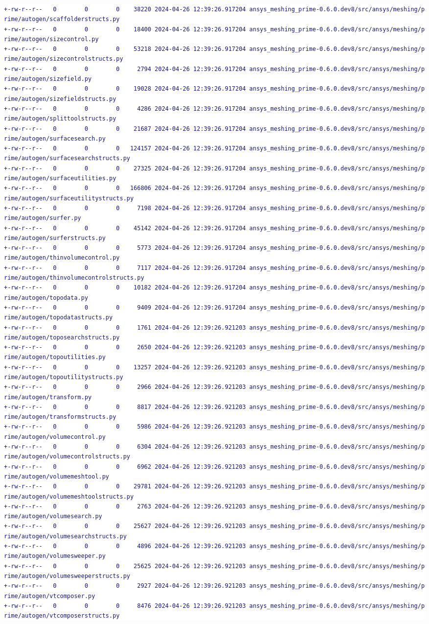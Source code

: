 ```diff
+-rw-r--r--   0        0        0    38220 2024-04-26 12:39:26.917204 ansys_meshing_prime-0.6.0.dev8/src/ansys/meshing/prime/autogen/scaffolderstructs.py
+-rw-r--r--   0        0        0    18400 2024-04-26 12:39:26.917204 ansys_meshing_prime-0.6.0.dev8/src/ansys/meshing/prime/autogen/sizecontrol.py
+-rw-r--r--   0        0        0    53218 2024-04-26 12:39:26.917204 ansys_meshing_prime-0.6.0.dev8/src/ansys/meshing/prime/autogen/sizecontrolstructs.py
+-rw-r--r--   0        0        0     2794 2024-04-26 12:39:26.917204 ansys_meshing_prime-0.6.0.dev8/src/ansys/meshing/prime/autogen/sizefield.py
+-rw-r--r--   0        0        0    19028 2024-04-26 12:39:26.917204 ansys_meshing_prime-0.6.0.dev8/src/ansys/meshing/prime/autogen/sizefieldstructs.py
+-rw-r--r--   0        0        0     4286 2024-04-26 12:39:26.917204 ansys_meshing_prime-0.6.0.dev8/src/ansys/meshing/prime/autogen/splittoolstructs.py
+-rw-r--r--   0        0        0    21687 2024-04-26 12:39:26.917204 ansys_meshing_prime-0.6.0.dev8/src/ansys/meshing/prime/autogen/surfacesearch.py
+-rw-r--r--   0        0        0   124157 2024-04-26 12:39:26.917204 ansys_meshing_prime-0.6.0.dev8/src/ansys/meshing/prime/autogen/surfacesearchstructs.py
+-rw-r--r--   0        0        0    27325 2024-04-26 12:39:26.917204 ansys_meshing_prime-0.6.0.dev8/src/ansys/meshing/prime/autogen/surfaceutilities.py
+-rw-r--r--   0        0        0   166806 2024-04-26 12:39:26.917204 ansys_meshing_prime-0.6.0.dev8/src/ansys/meshing/prime/autogen/surfaceutilitystructs.py
+-rw-r--r--   0        0        0     7198 2024-04-26 12:39:26.917204 ansys_meshing_prime-0.6.0.dev8/src/ansys/meshing/prime/autogen/surfer.py
+-rw-r--r--   0        0        0    45142 2024-04-26 12:39:26.917204 ansys_meshing_prime-0.6.0.dev8/src/ansys/meshing/prime/autogen/surferstructs.py
+-rw-r--r--   0        0        0     5773 2024-04-26 12:39:26.917204 ansys_meshing_prime-0.6.0.dev8/src/ansys/meshing/prime/autogen/thinvolumecontrol.py
+-rw-r--r--   0        0        0     7117 2024-04-26 12:39:26.917204 ansys_meshing_prime-0.6.0.dev8/src/ansys/meshing/prime/autogen/thinvolumecontrolstructs.py
+-rw-r--r--   0        0        0    10182 2024-04-26 12:39:26.917204 ansys_meshing_prime-0.6.0.dev8/src/ansys/meshing/prime/autogen/topodata.py
+-rw-r--r--   0        0        0     9409 2024-04-26 12:39:26.917204 ansys_meshing_prime-0.6.0.dev8/src/ansys/meshing/prime/autogen/topodatastructs.py
+-rw-r--r--   0        0        0     1761 2024-04-26 12:39:26.921203 ansys_meshing_prime-0.6.0.dev8/src/ansys/meshing/prime/autogen/toposearchstructs.py
+-rw-r--r--   0        0        0     2650 2024-04-26 12:39:26.921203 ansys_meshing_prime-0.6.0.dev8/src/ansys/meshing/prime/autogen/topoutilities.py
+-rw-r--r--   0        0        0    13257 2024-04-26 12:39:26.921203 ansys_meshing_prime-0.6.0.dev8/src/ansys/meshing/prime/autogen/topoutilitystructs.py
+-rw-r--r--   0        0        0     2966 2024-04-26 12:39:26.921203 ansys_meshing_prime-0.6.0.dev8/src/ansys/meshing/prime/autogen/transform.py
+-rw-r--r--   0        0        0     8817 2024-04-26 12:39:26.921203 ansys_meshing_prime-0.6.0.dev8/src/ansys/meshing/prime/autogen/transformstructs.py
+-rw-r--r--   0        0        0     5986 2024-04-26 12:39:26.921203 ansys_meshing_prime-0.6.0.dev8/src/ansys/meshing/prime/autogen/volumecontrol.py
+-rw-r--r--   0        0        0     6304 2024-04-26 12:39:26.921203 ansys_meshing_prime-0.6.0.dev8/src/ansys/meshing/prime/autogen/volumecontrolstructs.py
+-rw-r--r--   0        0        0     6962 2024-04-26 12:39:26.921203 ansys_meshing_prime-0.6.0.dev8/src/ansys/meshing/prime/autogen/volumemeshtool.py
+-rw-r--r--   0        0        0    29781 2024-04-26 12:39:26.921203 ansys_meshing_prime-0.6.0.dev8/src/ansys/meshing/prime/autogen/volumemeshtoolstructs.py
+-rw-r--r--   0        0        0     2763 2024-04-26 12:39:26.921203 ansys_meshing_prime-0.6.0.dev8/src/ansys/meshing/prime/autogen/volumesearch.py
+-rw-r--r--   0        0        0    25627 2024-04-26 12:39:26.921203 ansys_meshing_prime-0.6.0.dev8/src/ansys/meshing/prime/autogen/volumesearchstructs.py
+-rw-r--r--   0        0        0     4896 2024-04-26 12:39:26.921203 ansys_meshing_prime-0.6.0.dev8/src/ansys/meshing/prime/autogen/volumesweeper.py
+-rw-r--r--   0        0        0    25625 2024-04-26 12:39:26.921203 ansys_meshing_prime-0.6.0.dev8/src/ansys/meshing/prime/autogen/volumesweeperstructs.py
+-rw-r--r--   0        0        0     2927 2024-04-26 12:39:26.921203 ansys_meshing_prime-0.6.0.dev8/src/ansys/meshing/prime/autogen/vtcomposer.py
+-rw-r--r--   0        0        0     8476 2024-04-26 12:39:26.921203 ansys_meshing_prime-0.6.0.dev8/src/ansys/meshing/prime/autogen/vtcomposerstructs.py
```